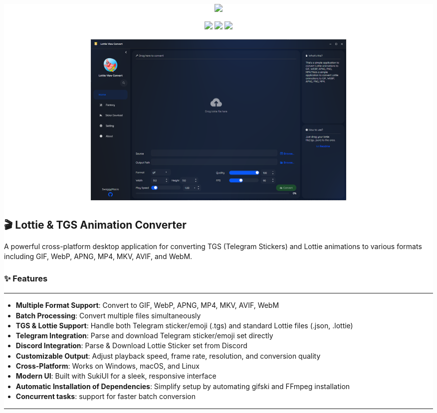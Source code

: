 <p align="center">
    <img src="./images/toast.gif" width="128px">
</p>
<p align="center">
    <a href="readme_cn.md"><img src="https://img.shields.io/badge/Lang-简体中文-red"></a>
    <img src="https://img.shields.io/badge/version-1.1.8-yellow">
    <a href="//github.com/SwaggyMacro/LottieViewConvert"><img src="https://img.shields.io/badge/Repo-LottieViewConvert-green"></a>
</p>
<p align="center">
    <img src="./images/main_interface.png" width="512px">
</p>

## 🎬 Lottie & TGS Animation Converter

A powerful cross-platform desktop application for converting TGS (Telegram Stickers) and Lottie animations to various formats including GIF, WebP, APNG, MP4, MKV, AVIF, and WebM.

### ✨ Features
---
- **Multiple Format Support**: Convert to GIF, WebP, APNG, MP4, MKV, AVIF, WebM
- **Batch Processing**: Convert multiple files simultaneously
- **TGS & Lottie Support**: Handle both Telegram sticker/emoji (.tgs) and standard Lottie files (.json, .lottie)
- **Telegram Integration**: Parse and download Telegram sticker/emoji set directly
- **Discord Integration**: Parse & Download Lottie Sticker set from Discord
- **Customizable Output**: Adjust playback speed, frame rate, resolution, and conversion quality
- **Cross-Platform**: Works on Windows, macOS, and Linux
- **Modern UI**: Built with SukiUI for a sleek, responsive interface
- **Automatic Installation of Dependencies**: Simplify setup by automating gifski and FFmpeg installation
- **Concurrent tasks**: support for faster batch conversion

---